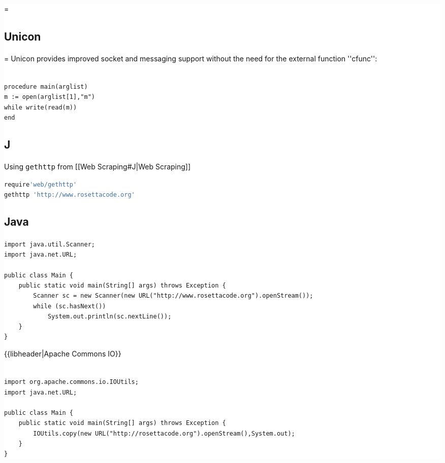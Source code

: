
=
## Unicon
=
Unicon provides improved socket and messaging support without the need for the external function ''cfunc'':

```unicon

procedure main(arglist) 
m := open(arglist[1],"m")
while write(read(m))
end

```



## J

Using <tt>gethttp</tt> from [[Web Scraping#J|Web Scraping]]


```j
require'web/gethttp'
gethttp 'http://www.rosettacode.org'

```



## Java


```java5
import java.util.Scanner;
import java.net.URL;  

public class Main {
    public static void main(String[] args) throws Exception {         
        Scanner sc = new Scanner(new URL("http://www.rosettacode.org").openStream());
        while (sc.hasNext())
            System.out.println(sc.nextLine());         
    }
}

```


{{libheader|Apache Commons IO}}


```java5

import org.apache.commons.io.IOUtils;
import java.net.URL;

public class Main {	
    public static void main(String[] args) throws Exception {
        IOUtils.copy(new URL("http://rosettacode.org").openStream(),System.out);    	    	    		    
    }
}
```
